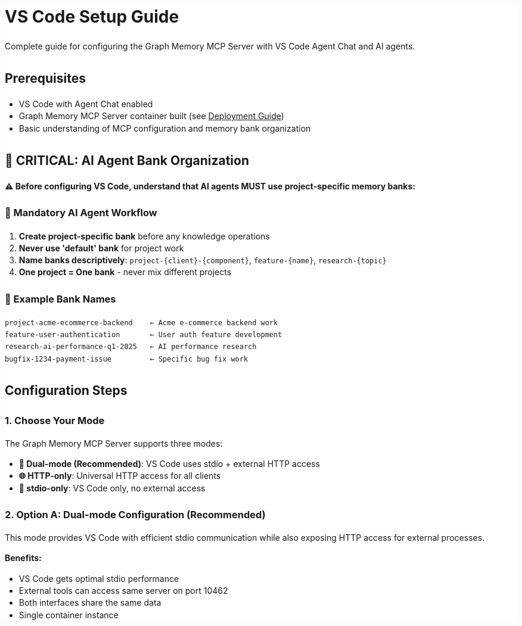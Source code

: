 # VS Code Setup Guide

Complete guide for configuring the Graph Memory MCP Server with VS Code Agent Chat and AI agents.

## Prerequisites

- VS Code with Agent Chat enabled
- Graph Memory MCP Server container built (see [Deployment Guide](./DEPLOYMENT.md))
- Basic understanding of MCP configuration and memory bank organization

## 🏦 **CRITICAL: AI Agent Bank Organization**

**⚠️ Before configuring VS Code, understand that AI agents MUST use project-specific memory banks:**

### 🎯 Mandatory AI Agent Workflow
1. **Create project-specific bank** before any knowledge operations
2. **Never use 'default' bank** for project work
3. **Name banks descriptively**: `project-{client}-{component}`, `feature-{name}`, `research-{topic}`
4. **One project = One bank** - never mix different projects

### 📝 Example Bank Names
```
project-acme-ecommerce-backend    ← Acme e-commerce backend work
feature-user-authentication       ← User auth feature development  
research-ai-performance-q1-2025   ← AI performance research
bugfix-1234-payment-issue         ← Specific bug fix work
```

## Configuration Steps

### 1. Choose Your Mode

The Graph Memory MCP Server supports three modes:

- **🔄 Dual-mode (Recommended)**: VS Code uses stdio + external HTTP access
- **🌐 HTTP-only**: Universal HTTP access for all clients
- **📱 stdio-only**: VS Code only, no external access

### 2. Option A: Dual-mode Configuration (Recommended)

This mode provides VS Code with efficient stdio communication while also exposing HTTP access for external processes.

**Benefits:**
- VS Code gets optimal stdio performance
- External tools can access same server on port 10462
- Both interfaces share the same data
- Single container instance
